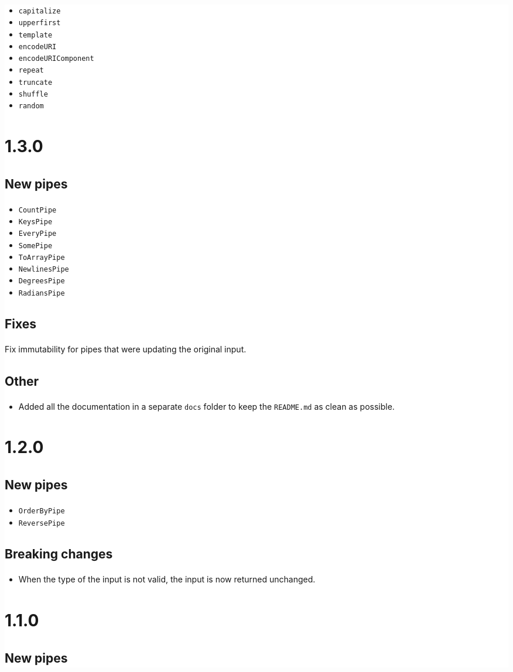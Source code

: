 - `capitalize`
- `upperfirst`
- `template`
- `encodeURI`
- `encodeURIComponent`
- `repeat`
- `truncate`
- `shuffle`
- `random`

# 1.3.0

## New pipes

- `CountPipe`
- `KeysPipe`
- `EveryPipe`
- `SomePipe`
- `ToArrayPipe`
- `NewlinesPipe`
- `DegreesPipe`
- `RadiansPipe`

## Fixes

Fix immutability for pipes that were updating the original input.

## Other

- Added all the documentation in a separate `docs` folder to keep the `README.md` as clean as possible.

# 1.2.0

## New pipes

- `OrderByPipe`
- `ReversePipe`

## Breaking changes

- When the type of the input is not valid, the input is now returned unchanged.

# 1.1.0

## New pipes
